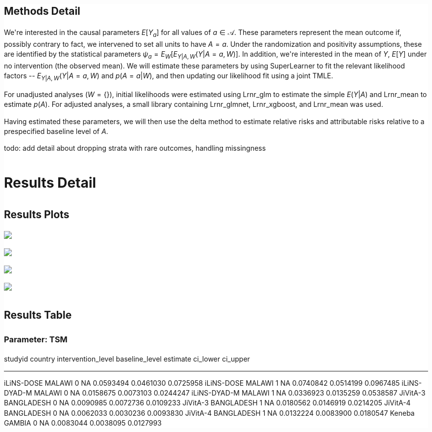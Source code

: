 ## Methods Detail

We're interested in the causal parameters $E[Y_a]$ for all values of $a \in \mathcal{A}$. These parameters represent the mean outcome if, possibly contrary to fact, we intervened to set all units to have $A=a$. Under the randomization and positivity assumptions, these are identified by the statistical parameters $\psi_a=E_W[E_{Y|A,W}(Y|A=a,W)]$.  In addition, we're interested in the mean of $Y$, $E[Y]$ under no intervention (the observed mean). We will estimate these parameters by using SuperLearner to fit the relevant likelihood factors -- $E_{Y|A,W}(Y|A=a,W)$ and $p(A=a|W)$, and then updating our likelihood fit using a joint TMLE.

For unadjusted analyses ($W=\{\}$), initial likelihoods were estimated using Lrnr_glm to estimate the simple $E(Y|A)$ and Lrnr_mean to estimate $p(A)$. For adjusted analyses, a small library containing Lrnr_glmnet, Lrnr_xgboost, and Lrnr_mean was used.

Having estimated these parameters, we will then use the delta method to estimate relative risks and attributable risks relative to a prespecified baseline level of $A$.

todo: add detail about dropping strata with rare outcomes, handling missingness







# Results Detail

## Results Plots
![](/tmp/1334df64-79b5-4366-8b87-ccb6f558a611/b63469e3-9a17-4e46-a1bc-b2bbfec0b63e/REPORT_files/figure-html/plot_tsm-1.png)

![](/tmp/1334df64-79b5-4366-8b87-ccb6f558a611/b63469e3-9a17-4e46-a1bc-b2bbfec0b63e/REPORT_files/figure-html/plot_rr-1.png)



![](/tmp/1334df64-79b5-4366-8b87-ccb6f558a611/b63469e3-9a17-4e46-a1bc-b2bbfec0b63e/REPORT_files/figure-html/plot_paf-1.png)

![](/tmp/1334df64-79b5-4366-8b87-ccb6f558a611/b63469e3-9a17-4e46-a1bc-b2bbfec0b63e/REPORT_files/figure-html/plot_par-1.png)

## Results Table

### Parameter: TSM


studyid        country      intervention_level   baseline_level     estimate    ci_lower    ci_upper
-------------  -----------  -------------------  ---------------  ----------  ----------  ----------
iLiNS-DOSE     MALAWI       0                    NA                0.0593494   0.0461030   0.0725958
iLiNS-DOSE     MALAWI       1                    NA                0.0740842   0.0514199   0.0967485
iLiNS-DYAD-M   MALAWI       0                    NA                0.0158675   0.0073103   0.0244247
iLiNS-DYAD-M   MALAWI       1                    NA                0.0336923   0.0135259   0.0538587
JiVitA-3       BANGLADESH   0                    NA                0.0090985   0.0072736   0.0109233
JiVitA-3       BANGLADESH   1                    NA                0.0180562   0.0146919   0.0214205
JiVitA-4       BANGLADESH   0                    NA                0.0062033   0.0030236   0.0093830
JiVitA-4       BANGLADESH   1                    NA                0.0132224   0.0083900   0.0180547
Keneba         GAMBIA       0                    NA                0.0083044   0.0038095   0.0127993